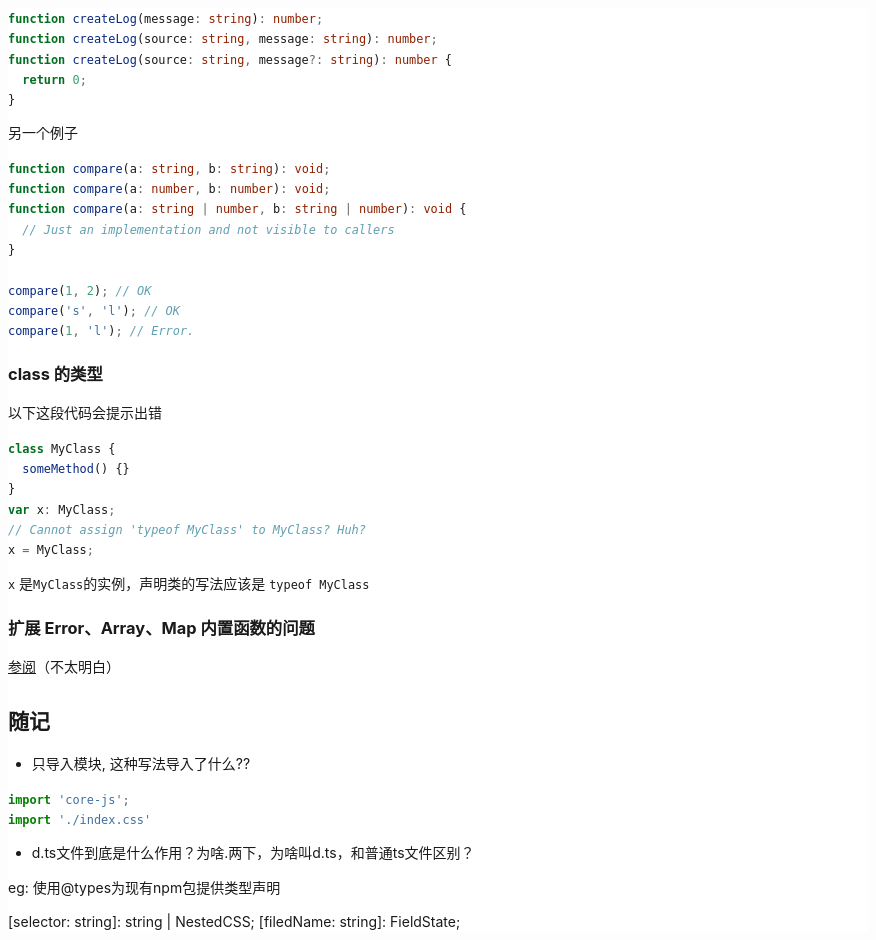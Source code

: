 ```ts
function createLog(message: string): number;
function createLog(source: string, message: string): number;
function createLog(source: string, message?: string): number {
  return 0;
}
```

另一个例子

```ts
function compare(a: string, b: string): void;
function compare(a: number, b: number): void;
function compare(a: string | number, b: string | number): void {
  // Just an implementation and not visible to callers
}

compare(1, 2); // OK
compare('s', 'l'); // OK
compare(1, 'l'); // Error.
```

### class 的类型

以下这段代码会提示出错

```ts
class MyClass {
  someMethod() {}
}
var x: MyClass;
// Cannot assign 'typeof MyClass' to MyClass? Huh?
x = MyClass;
```
`x` 是`MyClass`的实例，声明类的写法应该是 `typeof MyClass`

### 扩展 Error、Array、Map 内置函数的问题

[参阅][extendclass]（不太明白）

## 随记


- 只导入模块, 这种写法导入了什么??

```js
import 'core-js'; 
import './index.css'
```

- d.ts文件到底是什么作用？为啥.两下，为啥叫d.ts，和普通ts文件区别？

eg: 使用@types为现有npm包提供类型声明



[covariance]:https://jkchao.github.io/typescript-book-chinese/tips/covarianceAndContravariance.html

[extendclass]:https://jkchao.github.io/typescript-book-chinese/faqs/class.html#%E4%B8%BA%E4%BB%80%E4%B9%88%E4%B8%8D%E6%89%A9%E5%B1%95-error%E3%80%81array%E3%80%81map-%E5%86%85%E7%BD%AE%E5%87%BD%E6%95%B0%EF%BC%9F

  [p in A]: A;
  [selector: string]: string | NestedCSS;
  [filedName: string]: FieldState;